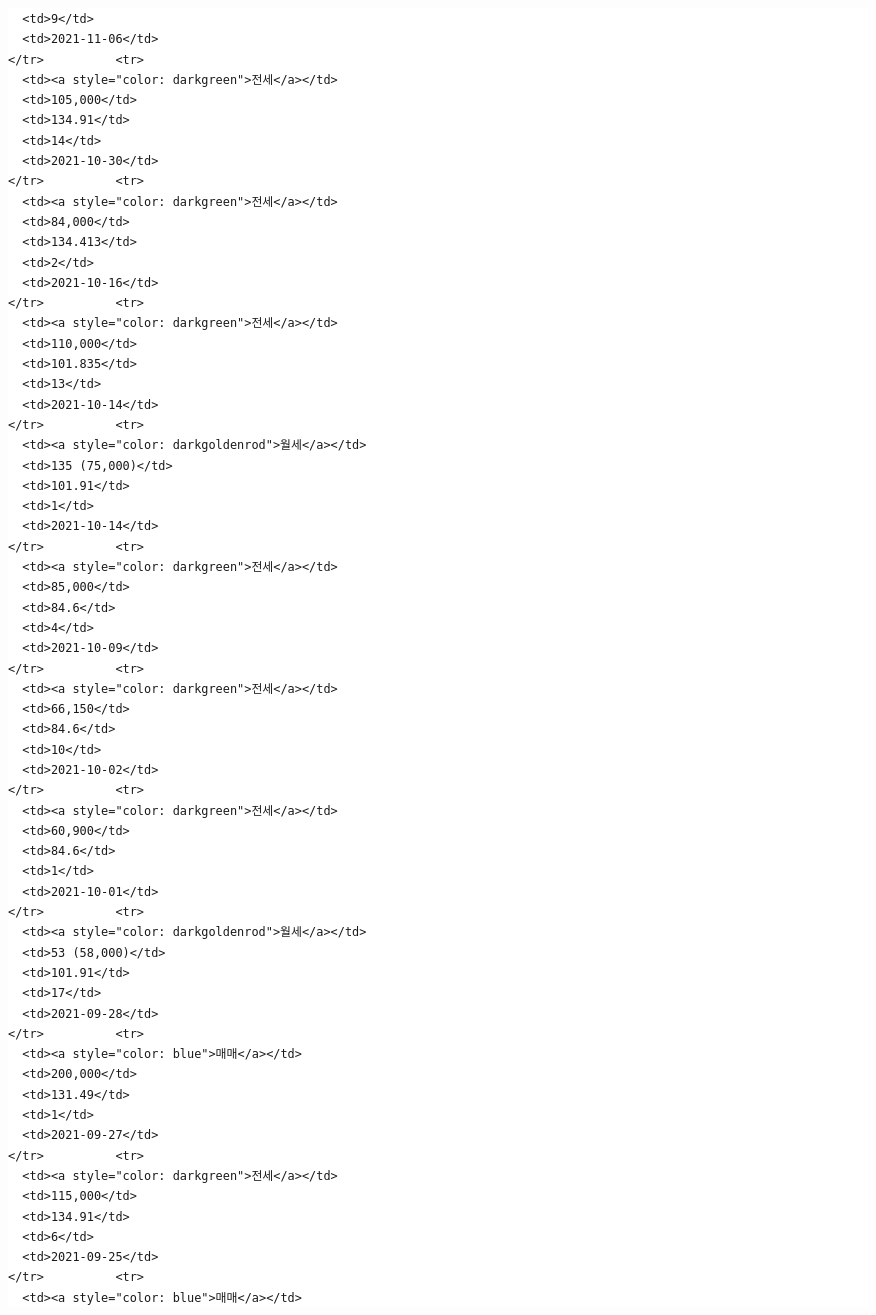       <td>9</td>
      <td>2021-11-06</td>
    </tr>          <tr>
      <td><a style="color: darkgreen">전세</a></td>
      <td>105,000</td>
      <td>134.91</td>
      <td>14</td>
      <td>2021-10-30</td>
    </tr>          <tr>
      <td><a style="color: darkgreen">전세</a></td>
      <td>84,000</td>
      <td>134.413</td>
      <td>2</td>
      <td>2021-10-16</td>
    </tr>          <tr>
      <td><a style="color: darkgreen">전세</a></td>
      <td>110,000</td>
      <td>101.835</td>
      <td>13</td>
      <td>2021-10-14</td>
    </tr>          <tr>
      <td><a style="color: darkgoldenrod">월세</a></td>
      <td>135 (75,000)</td>
      <td>101.91</td>
      <td>1</td>
      <td>2021-10-14</td>
    </tr>          <tr>
      <td><a style="color: darkgreen">전세</a></td>
      <td>85,000</td>
      <td>84.6</td>
      <td>4</td>
      <td>2021-10-09</td>
    </tr>          <tr>
      <td><a style="color: darkgreen">전세</a></td>
      <td>66,150</td>
      <td>84.6</td>
      <td>10</td>
      <td>2021-10-02</td>
    </tr>          <tr>
      <td><a style="color: darkgreen">전세</a></td>
      <td>60,900</td>
      <td>84.6</td>
      <td>1</td>
      <td>2021-10-01</td>
    </tr>          <tr>
      <td><a style="color: darkgoldenrod">월세</a></td>
      <td>53 (58,000)</td>
      <td>101.91</td>
      <td>17</td>
      <td>2021-09-28</td>
    </tr>          <tr>
      <td><a style="color: blue">매매</a></td>
      <td>200,000</td>
      <td>131.49</td>
      <td>1</td>
      <td>2021-09-27</td>
    </tr>          <tr>
      <td><a style="color: darkgreen">전세</a></td>
      <td>115,000</td>
      <td>134.91</td>
      <td>6</td>
      <td>2021-09-25</td>
    </tr>          <tr>
      <td><a style="color: blue">매매</a></td>